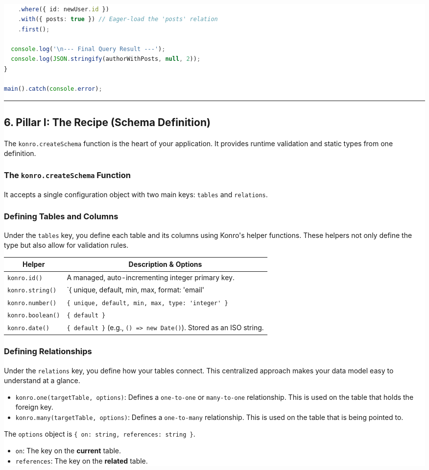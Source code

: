 ```typescript
    .where({ id: newUser.id })
    .with({ posts: true }) // Eager-load the 'posts' relation
    .first();

  console.log('\n--- Final Query Result ---');
  console.log(JSON.stringify(authorWithPosts, null, 2));
}

main().catch(console.error);
```

---

## 6. Pillar I: The Recipe (Schema Definition)

The `konro.createSchema` function is the heart of your application. It provides runtime validation and static types from one definition.

### The `konro.createSchema` Function

It accepts a single configuration object with two main keys: `tables` and `relations`.

### Defining Tables and Columns

Under the `tables` key, you define each table and its columns using Konro's helper functions. These helpers not only define the type but also allow for validation rules.

| Helper             | Description & Options                                                                  |
| ------------------ | -------------------------------------------------------------------------------------- |
| `konro.id()`       | A managed, auto-incrementing integer primary key.                                      |
| `konro.string()`   | `{ unique, default, min, max, format: 'email' | 'uuid' | 'url' }`                        |
| `konro.number()`   | `{ unique, default, min, max, type: 'integer' }`                                       |
| `konro.boolean()`  | `{ default }`                                                                          |
| `konro.date()`     | `{ default }` (e.g., `() => new Date()`). Stored as an ISO string.                      |

### Defining Relationships

Under the `relations` key, you define how your tables connect. This centralized approach makes your data model easy to understand at a glance.

*   `konro.one(targetTable, options)`: Defines a `one-to-one` or `many-to-one` relationship. This is used on the table that holds the foreign key.
*   `konro.many(targetTable, options)`: Defines a `one-to-many` relationship. This is used on the table that is being pointed to.

The `options` object is `{ on: string, references: string }`.
*   `on`: The key on the **current** table.
*   `references`: The key on the **related** table.
